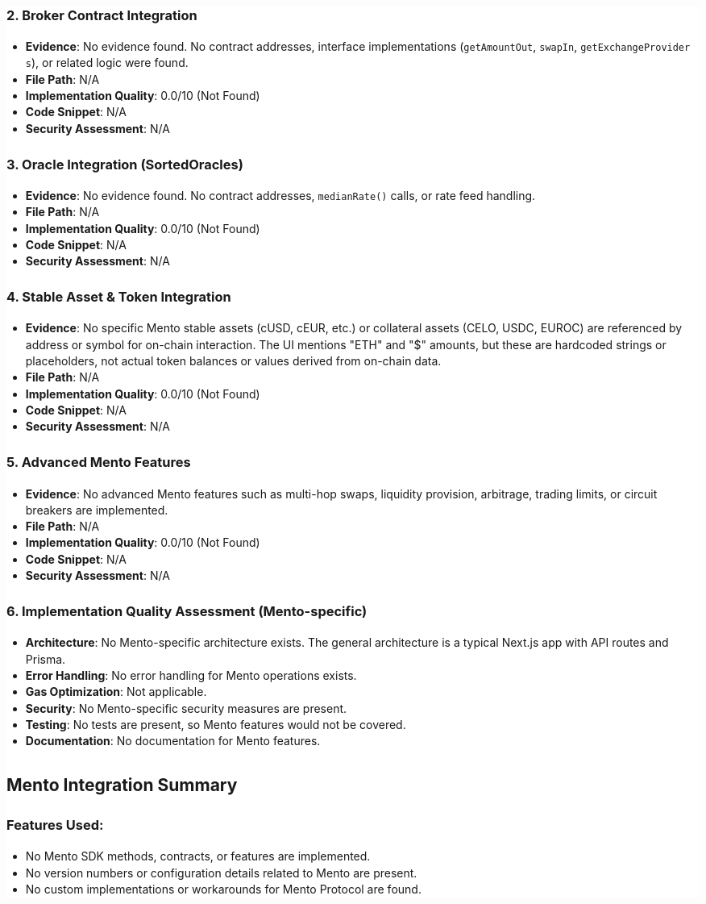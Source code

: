 ### 2. **Broker Contract Integration**
- **Evidence**: No evidence found. No contract addresses, interface implementations (`getAmountOut`, `swapIn`, `getExchangeProviders`), or related logic were found.
- **File Path**: N/A
- **Implementation Quality**: 0.0/10 (Not Found)
- **Code Snippet**: N/A
- **Security Assessment**: N/A

### 3. **Oracle Integration (SortedOracles)**
- **Evidence**: No evidence found. No contract addresses, `medianRate()` calls, or rate feed handling.
- **File Path**: N/A
- **Implementation Quality**: 0.0/10 (Not Found)
- **Code Snippet**: N/A
- **Security Assessment**: N/A

### 4. **Stable Asset & Token Integration**
- **Evidence**: No specific Mento stable assets (cUSD, cEUR, etc.) or collateral assets (CELO, USDC, EUROC) are referenced by address or symbol for on-chain interaction. The UI mentions "ETH" and "$" amounts, but these are hardcoded strings or placeholders, not actual token balances or values derived from on-chain data.
- **File Path**: N/A
- **Implementation Quality**: 0.0/10 (Not Found)
- **Code Snippet**: N/A
- **Security Assessment**: N/A

### 5. **Advanced Mento Features**
- **Evidence**: No advanced Mento features such as multi-hop swaps, liquidity provision, arbitrage, trading limits, or circuit breakers are implemented.
- **File Path**: N/A
- **Implementation Quality**: 0.0/10 (Not Found)
- **Code Snippet**: N/A
- **Security Assessment**: N/A

### 6. **Implementation Quality Assessment (Mento-specific)**
- **Architecture**: No Mento-specific architecture exists. The general architecture is a typical Next.js app with API routes and Prisma.
- **Error Handling**: No error handling for Mento operations exists.
- **Gas Optimization**: Not applicable.
- **Security**: No Mento-specific security measures are present.
- **Testing**: No tests are present, so Mento features would not be covered.
- **Documentation**: No documentation for Mento features.

## Mento Integration Summary

### Features Used:
- No Mento SDK methods, contracts, or features are implemented.
- No version numbers or configuration details related to Mento are present.
- No custom implementations or workarounds for Mento Protocol are found.
